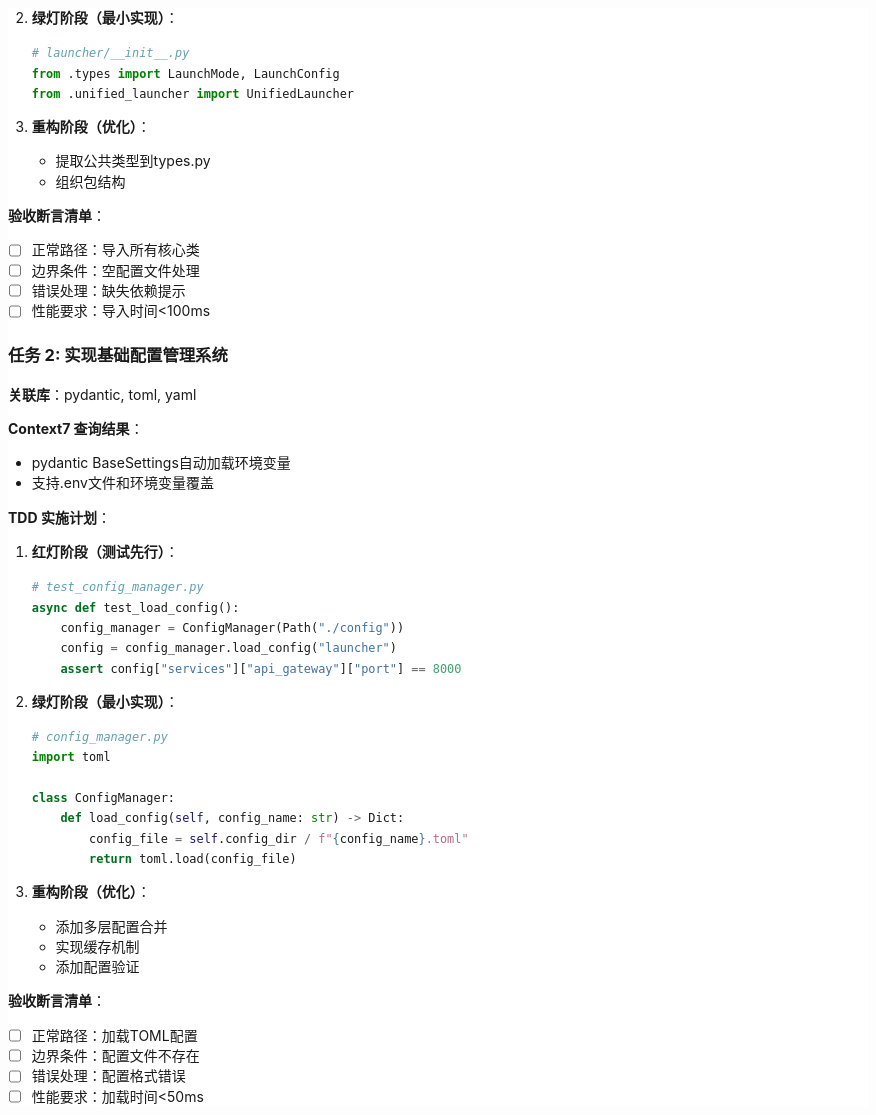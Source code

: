 2. **绿灯阶段（最小实现）**：
   ```python
   # launcher/__init__.py
   from .types import LaunchMode, LaunchConfig
   from .unified_launcher import UnifiedLauncher
   ```

3. **重构阶段（优化）**：
   - 提取公共类型到types.py
   - 组织包结构

**验收断言清单**：
- [ ] 正常路径：导入所有核心类
- [ ] 边界条件：空配置文件处理
- [ ] 错误处理：缺失依赖提示
- [ ] 性能要求：导入时间<100ms

### 任务 2: 实现基础配置管理系统

**关联库**：pydantic, toml, yaml

**Context7 查询结果**：
- pydantic BaseSettings自动加载环境变量
- 支持.env文件和环境变量覆盖

**TDD 实施计划**：

1. **红灯阶段（测试先行）**：
   ```python
   # test_config_manager.py
   async def test_load_config():
       config_manager = ConfigManager(Path("./config"))
       config = config_manager.load_config("launcher")
       assert config["services"]["api_gateway"]["port"] == 8000
   ```

2. **绿灯阶段（最小实现）**：
   ```python
   # config_manager.py
   import toml
   
   class ConfigManager:
       def load_config(self, config_name: str) -> Dict:
           config_file = self.config_dir / f"{config_name}.toml"
           return toml.load(config_file)
   ```

3. **重构阶段（优化）**：
   - 添加多层配置合并
   - 实现缓存机制
   - 添加配置验证

**验收断言清单**：
- [ ] 正常路径：加载TOML配置
- [ ] 边界条件：配置文件不存在
- [ ] 错误处理：配置格式错误
- [ ] 性能要求：加载时间<50ms
